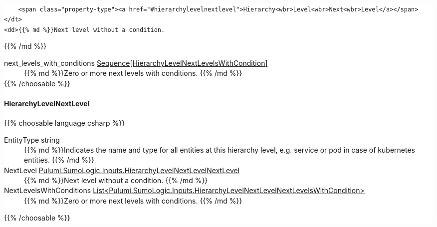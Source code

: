         <span class="property-type"><a href="#hierarchylevelnextlevel">Hierarchy<wbr>Level<wbr>Next<wbr>Level</a></span>
    </dt>
    <dd>{{% md %}}Next level without a condition.
{{% /md %}}</dd><dt class="property-optional"
            title="Optional">
        <span id="next_levels_with_conditions_python">
<a href="#next_levels_with_conditions_python" style="color: inherit; text-decoration: inherit;">next_<wbr>levels_<wbr>with_<wbr>conditions</a>
</span>
        <span class="property-indicator"></span>
        <span class="property-type"><a href="#hierarchylevelnextlevelswithcondition">Sequence[Hierarchy<wbr>Level<wbr>Next<wbr>Levels<wbr>With<wbr>Condition]</a></span>
    </dt>
    <dd>{{% md %}}Zero or more next levels with conditions.
{{% /md %}}</dd></dl>
{{% /choosable %}}

<h4 id="hierarchylevelnextlevel">Hierarchy<wbr>Level<wbr>Next<wbr>Level</h4>

{{% choosable language csharp %}}
<dl class="resources-properties"><dt class="property-required"
            title="Required">
        <span id="entitytype_csharp">
<a href="#entitytype_csharp" style="color: inherit; text-decoration: inherit;">Entity<wbr>Type</a>
</span>
        <span class="property-indicator"></span>
        <span class="property-type">string</span>
    </dt>
    <dd>{{% md %}}Indicates the name and type for all entities at this hierarchy level, e.g. service or pod in case of kubernetes entities.
{{% /md %}}</dd><dt class="property-optional"
            title="Optional">
        <span id="nextlevel_csharp">
<a href="#nextlevel_csharp" style="color: inherit; text-decoration: inherit;">Next<wbr>Level</a>
</span>
        <span class="property-indicator"></span>
        <span class="property-type"><a href="#hierarchylevelnextlevelnextlevel">Pulumi.<wbr>Sumo<wbr>Logic.<wbr>Inputs.<wbr>Hierarchy<wbr>Level<wbr>Next<wbr>Level<wbr>Next<wbr>Level</a></span>
    </dt>
    <dd>{{% md %}}Next level without a condition.
{{% /md %}}</dd><dt class="property-optional"
            title="Optional">
        <span id="nextlevelswithconditions_csharp">
<a href="#nextlevelswithconditions_csharp" style="color: inherit; text-decoration: inherit;">Next<wbr>Levels<wbr>With<wbr>Conditions</a>
</span>
        <span class="property-indicator"></span>
        <span class="property-type"><a href="#hierarchylevelnextlevelnextlevelswithcondition">List&lt;Pulumi.<wbr>Sumo<wbr>Logic.<wbr>Inputs.<wbr>Hierarchy<wbr>Level<wbr>Next<wbr>Level<wbr>Next<wbr>Levels<wbr>With<wbr>Condition&gt;</a></span>
    </dt>
    <dd>{{% md %}}Zero or more next levels with conditions.
{{% /md %}}</dd></dl>
{{% /choosable %}}
